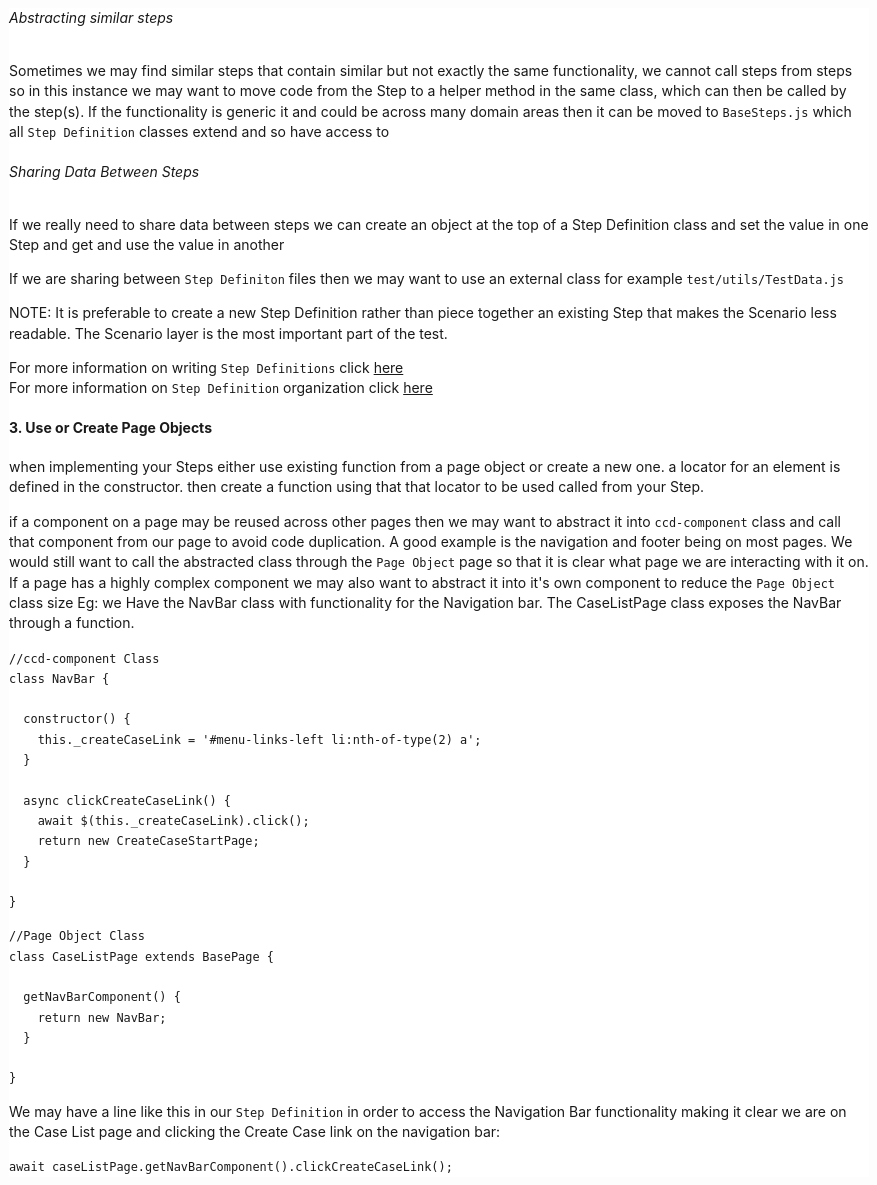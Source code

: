 ###### Abstracting similar steps
Sometimes we may find similar steps that contain similar but not exactly the same functionality, we cannot call steps from steps so in this instance we may want to move code from the Step to a helper method in the same class, which can then be called by the step(s). If the functionality is generic it and could be across many domain areas then it can be moved to `BaseSteps.js` which all `Step Definition` classes extend and so have access to

###### Sharing Data Between Steps
If we really need to share data between steps we can create an object at the top of a Step Definition class and set the value in one Step and get and use the value in another

If we are sharing between `Step Definiton` files then we may want to use an external class for example `test/utils/TestData.js`

NOTE: It is preferable to create a new Step Definition rather than piece together an existing Step that makes the Scenario less readable. The Scenario layer is the most important part of the test.

For more information on writing `Step Definitions` click [here](https://docs.cucumber.io/cucumber/step-definitions/)  
For more information on `Step Definition` organization click [here](https://docs.cucumber.io/gherkin/step-organization/)

#### 3. Use or Create Page Objects
when implementing your Steps either use existing function from a page object or create a new one. a locator for an element is defined in the constructor. then create a function using that that locator to be used called from your Step.

if a component on a page may be reused across other pages then we may want to abstract it into `ccd-component` class and call that component from our page to avoid code duplication. A good example is the navigation and footer being on most pages. We would still want to call the abstracted class through the `Page Object` page so that it is clear what page we are interacting with it on. If a page has a highly complex component we may also want to abstract it into it's own component to reduce the `Page Object` class size
Eg: we Have the NavBar class with functionality for the Navigation bar. The CaseListPage class exposes the NavBar through a function.

```
//ccd-component Class
class NavBar {

  constructor() {
    this._createCaseLink = '#menu-links-left li:nth-of-type(2) a';
  }

  async clickCreateCaseLink() {
    await $(this._createCaseLink).click();
    return new CreateCaseStartPage;
  }
  
}
```
```
//Page Object Class
class CaseListPage extends BasePage {
  
  getNavBarComponent() {
    return new NavBar;
  }
  
}
```
We may have a line like this in our `Step Definition` in order to access the Navigation Bar functionality making it clear we are on the Case List page and clicking the Create Case link on the navigation bar:  
```
await caseListPage.getNavBarComponent().clickCreateCaseLink();
```
